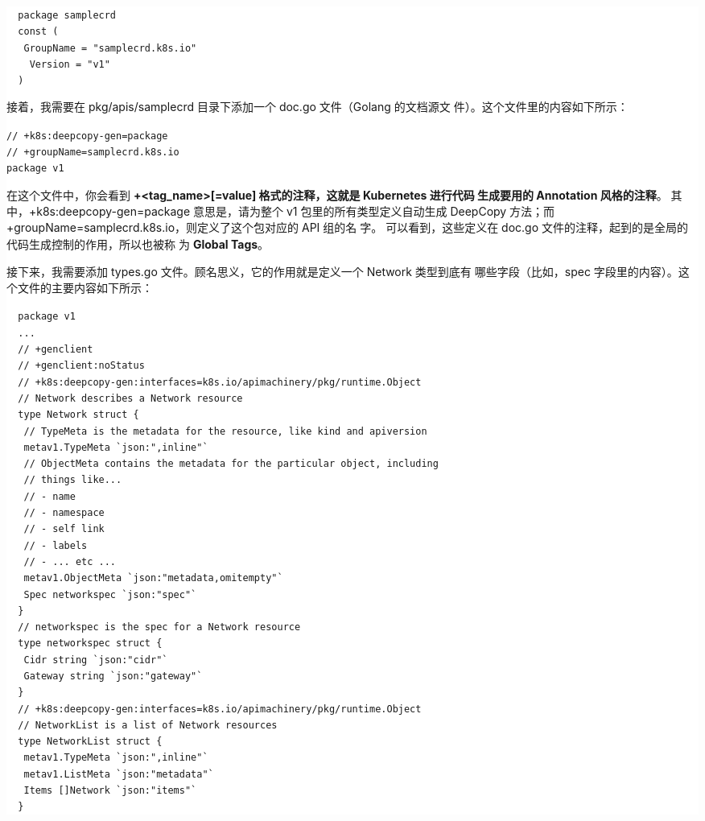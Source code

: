       package samplecrd
      const (
       GroupName = "samplecrd.k8s.io"
        Version = "v1"
      )
接着，我需要在 pkg/apis/samplecrd 目录下添加一个 doc.go 文件（Golang 的文档源文
件）。这个文件里的内容如下所示：  
   
    // +k8s:deepcopy-gen=package
    // +groupName=samplecrd.k8s.io
    package v1  
    
在这个文件中，你会看到 **+<tag_name>[=value] 格式的注释，这就是 Kubernetes 进行代码
生成要用的 Annotation 风格的注释**。
其中，+k8s:deepcopy-gen=package 意思是，请为整个 v1 包里的所有类型定义自动生成
DeepCopy 方法；而+groupName=samplecrd.k8s.io，则定义了这个包对应的 API 组的名
字。
可以看到，这些定义在 doc.go 文件的注释，起到的是全局的代码生成控制的作用，所以也被称
为 **Global Tags**。  

接下来，我需要添加 types.go 文件。顾名思义，它的作用就是定义一个 Network 类型到底有
哪些字段（比如，spec 字段里的内容）。这个文件的主要内容如下所示：  

      package v1
      ...
      // +genclient
      // +genclient:noStatus
      // +k8s:deepcopy-gen:interfaces=k8s.io/apimachinery/pkg/runtime.Object
      // Network describes a Network resource
      type Network struct {
       // TypeMeta is the metadata for the resource, like kind and apiversion
       metav1.TypeMeta `json:",inline"`
       // ObjectMeta contains the metadata for the particular object, including
       // things like...
       // - name
       // - namespace
       // - self link
       // - labels
       // - ... etc ...
       metav1.ObjectMeta `json:"metadata,omitempty"`
       Spec networkspec `json:"spec"`
      }  
      // networkspec is the spec for a Network resource
      type networkspec struct {
       Cidr string `json:"cidr"`
       Gateway string `json:"gateway"`
      }
      // +k8s:deepcopy-gen:interfaces=k8s.io/apimachinery/pkg/runtime.Object
      // NetworkList is a list of Network resources
      type NetworkList struct {
       metav1.TypeMeta `json:",inline"`
       metav1.ListMeta `json:"metadata"`
       Items []Network `json:"items"`
      }  
      